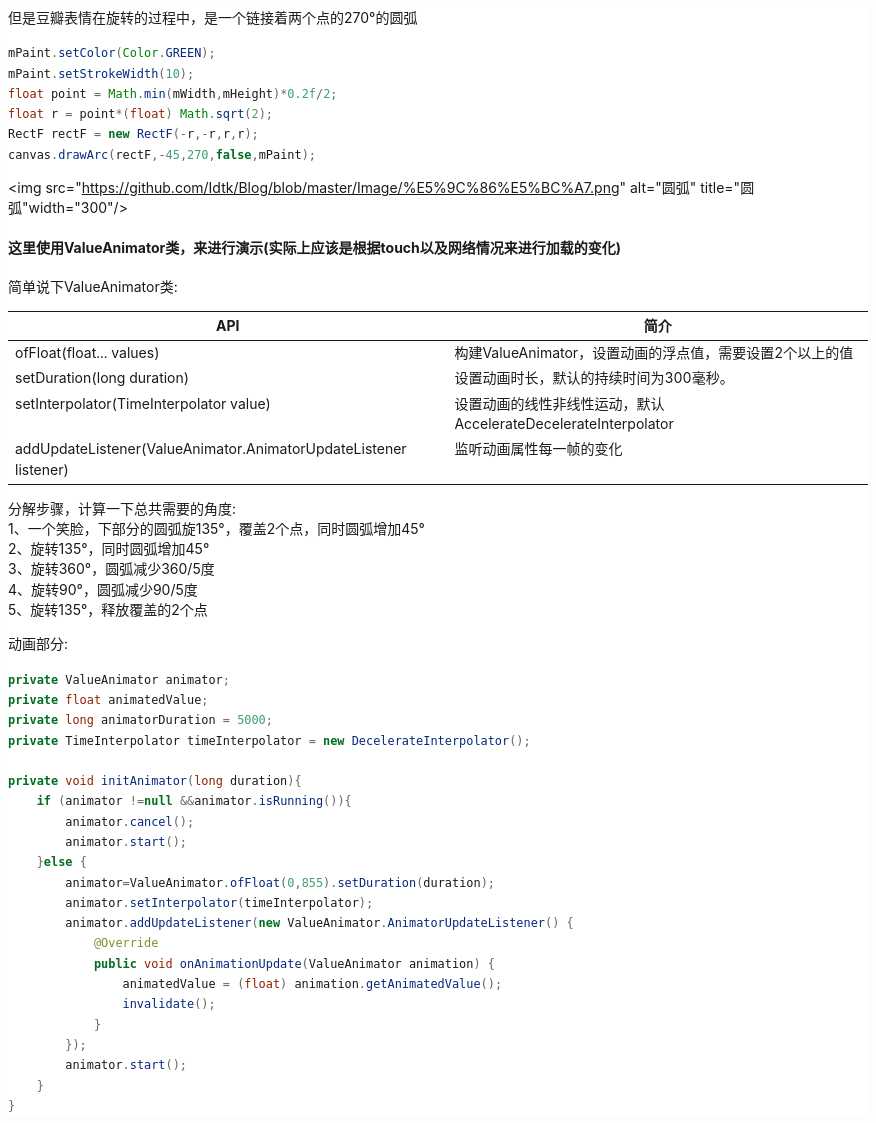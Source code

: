 但是豆瓣表情在旋转的过程中，是一个链接着两个点的270°的圆弧

```Java
mPaint.setColor(Color.GREEN);
mPaint.setStrokeWidth(10);
float point = Math.min(mWidth,mHeight)*0.2f/2;
float r = point*(float) Math.sqrt(2);
RectF rectF = new RectF(-r,-r,r,r);
canvas.drawArc(rectF,-45,270,false,mPaint);
```

<img src="https://github.com/Idtk/Blog/blob/master/Image/%E5%9C%86%E5%BC%A7.png" alt="圆弧" title="圆弧"width="300"/>


#### 这里使用ValueAnimator类，来进行演示(实际上应该是根据touch以及网络情况来进行加载的变化)


简单说下ValueAnimator类:<br>

| API        | 简介           |
| ------------- | ------------- |
|ofFloat(float... values)|构建ValueAnimator，设置动画的浮点值，需要设置2个以上的值|
|setDuration(long duration)|设置动画时长，默认的持续时间为300毫秒。|
|setInterpolator(TimeInterpolator value)|设置动画的线性非线性运动，默认AccelerateDecelerateInterpolator|
|addUpdateListener(ValueAnimator.AnimatorUpdateListener listener)|监听动画属性每一帧的变化|

分解步骤，计算一下总共需要的角度:<br>
1、一个笑脸，下部分的圆弧旋135°，覆盖2个点，同时圆弧增加45°<br>
2、旋转135°，同时圆弧增加45°<br>
3、旋转360°，圆弧减少360/5度<br>
4、旋转90°，圆弧减少90/5度<br>
5、旋转135°，释放覆盖的2个点<br>

动画部分: 
```Java
private ValueAnimator animator;
private float animatedValue;
private long animatorDuration = 5000;
private TimeInterpolator timeInterpolator = new DecelerateInterpolator();

private void initAnimator(long duration){
    if (animator !=null &&animator.isRunning()){
        animator.cancel();
        animator.start();
    }else {
        animator=ValueAnimator.ofFloat(0,855).setDuration(duration);
        animator.setInterpolator(timeInterpolator);
        animator.addUpdateListener(new ValueAnimator.AnimatorUpdateListener() {
            @Override
            public void onAnimationUpdate(ValueAnimator animation) {
                animatedValue = (float) animation.getAnimatedValue();
                invalidate();
            }
        });
        animator.start();
    }
}
```

